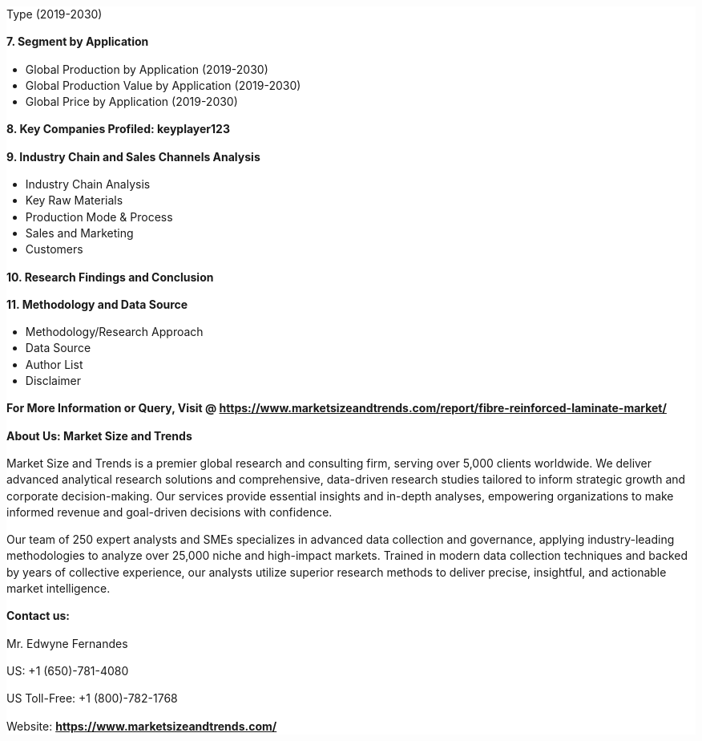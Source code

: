 Type (2019-2030)</li></ul><p><strong>7. Segment by Application</strong></p><ul><li>Global Production by Application (2019-2030)</li><li>Global Production Value by Application (2019-2030)</li><li>Global Price by Application (2019-2030)</li></ul><p><strong>8. Key Companies Profiled: keyplayer123</strong></p><p><strong>9. Industry Chain and Sales Channels Analysis</strong></p><ul><li>Industry Chain Analysis</li><li>Key Raw Materials</li><li>Production Mode &amp; Process</li><li>Sales and Marketing</li><li>Customers</li></ul><p><strong>10. Research Findings and Conclusion</strong></p><p><strong>11. Methodology and Data Source</strong></p><ul><li>Methodology/Research Approach</li><li>Data Source</li><li>Author List</li><li>Disclaimer</li></ul></p><p><strong>For More Information or Query, Visit @ <a href="https://www.marketsizeandtrends.com/report/fibre-reinforced-laminate-market/">https://www.marketsizeandtrends.com/report/fibre-reinforced-laminate-market/</a></strong></p><p><strong>About Us: Market Size and Trends</strong></p><p>Market Size and Trends is a premier global research and consulting firm, serving over 5,000 clients worldwide. We deliver advanced analytical research solutions and comprehensive, data-driven research studies tailored to inform strategic growth and corporate decision-making. Our services provide essential insights and in-depth analyses, empowering organizations to make informed revenue and goal-driven decisions with confidence.</p><p>Our team of 250 expert analysts and SMEs specializes in advanced data collection and governance, applying industry-leading methodologies to analyze over 25,000 niche and high-impact markets. Trained in modern data collection techniques and backed by years of collective experience, our analysts utilize superior research methods to deliver precise, insightful, and actionable market intelligence.</p><p><strong>Contact us:</strong></p><p>Mr. Edwyne Fernandes</p><p>US: +1 (650)-781-4080</p><p>US Toll-Free: +1 (800)-782-1768</p><p>Website: <strong><a href="https://www.marketsizeandtrends.com/">https://www.marketsizeandtrends.com/</a></strong></p>
